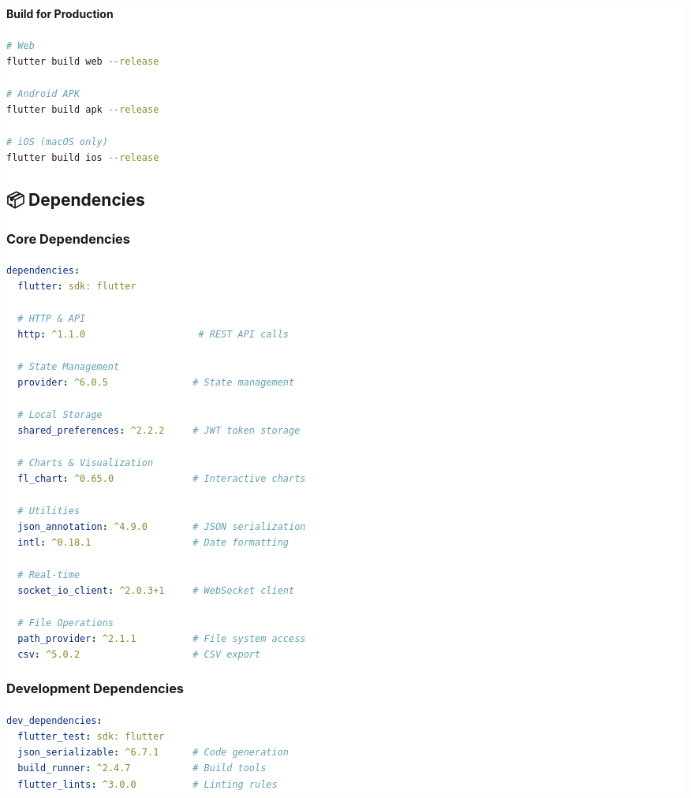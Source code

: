 #### Build for Production
```bash
# Web
flutter build web --release

# Android APK
flutter build apk --release

# iOS (macOS only)
flutter build ios --release
```

## 📦 Dependencies

### Core Dependencies
```yaml
dependencies:
  flutter: sdk: flutter
  
  # HTTP & API
  http: ^1.1.0                    # REST API calls
  
  # State Management
  provider: ^6.0.5               # State management
  
  # Local Storage
  shared_preferences: ^2.2.2     # JWT token storage
  
  # Charts & Visualization
  fl_chart: ^0.65.0              # Interactive charts
  
  # Utilities
  json_annotation: ^4.9.0        # JSON serialization
  intl: ^0.18.1                  # Date formatting
  
  # Real-time
  socket_io_client: ^2.0.3+1     # WebSocket client
  
  # File Operations
  path_provider: ^2.1.1          # File system access
  csv: ^5.0.2                    # CSV export
```

### Development Dependencies
```yaml
dev_dependencies:
  flutter_test: sdk: flutter
  json_serializable: ^6.7.1      # Code generation
  build_runner: ^2.4.7           # Build tools
  flutter_lints: ^3.0.0          # Linting rules
```
